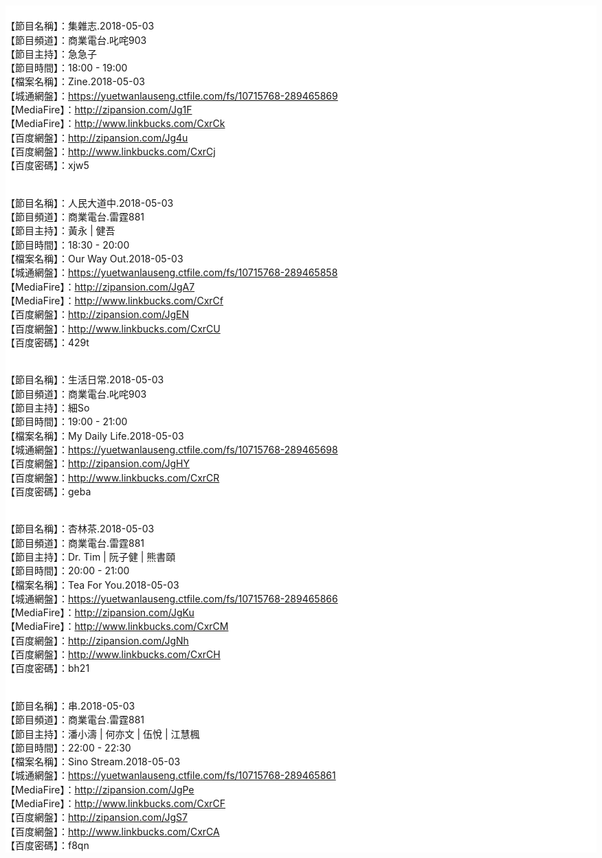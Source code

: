 <br>【節目名稱】：集雜志.2018-05-03
<br>【節目頻道】：商業電台.叱咤903
<br>【節目主持】：急急子
<br>【節目時間】：18:00 - 19:00
<br>【檔案名稱】：Zine.2018-05-03
<br>【城通網盤】：https://yuetwanlauseng.ctfile.com/fs/10715768-289465869
<br>【MediaFire】：http://zipansion.com/Jg1F
<br>【MediaFire】：http://www.linkbucks.com/CxrCk
<br>【百度網盤】：http://zipansion.com/Jg4u
<br>【百度網盤】：http://www.linkbucks.com/CxrCj
<br>【百度密碼】：xjw5

<br>【節目名稱】：人民大道中.2018-05-03
<br>【節目頻道】：商業電台.雷霆881
<br>【節目主持】：黃永 | 健吾
<br>【節目時間】：18:30 - 20:00
<br>【檔案名稱】：Our Way Out.2018-05-03
<br>【城通網盤】：https://yuetwanlauseng.ctfile.com/fs/10715768-289465858
<br>【MediaFire】：http://zipansion.com/JgA7
<br>【MediaFire】：http://www.linkbucks.com/CxrCf
<br>【百度網盤】：http://zipansion.com/JgEN
<br>【百度網盤】：http://www.linkbucks.com/CxrCU
<br>【百度密碼】：429t

<br>【節目名稱】：生活日常.2018-05-03
<br>【節目頻道】：商業電台.叱咤903
<br>【節目主持】：細So
<br>【節目時間】：19:00 - 21:00
<br>【檔案名稱】：My Daily Life.2018-05-03
<br>【城通網盤】：https://yuetwanlauseng.ctfile.com/fs/10715768-289465698
<br>【百度網盤】：http://zipansion.com/JgHY
<br>【百度網盤】：http://www.linkbucks.com/CxrCR
<br>【百度密碼】：geba

<br>【節目名稱】：杏林茶.2018-05-03
<br>【節目頻道】：商業電台.雷霆881
<br>【節目主持】：Dr. Tim | 阮子健 | 熊書頤
<br>【節目時間】：20:00 - 21:00
<br>【檔案名稱】：Tea For You.2018-05-03
<br>【城通網盤】：https://yuetwanlauseng.ctfile.com/fs/10715768-289465866
<br>【MediaFire】：http://zipansion.com/JgKu
<br>【MediaFire】：http://www.linkbucks.com/CxrCM
<br>【百度網盤】：http://zipansion.com/JgNh
<br>【百度網盤】：http://www.linkbucks.com/CxrCH
<br>【百度密碼】：bh21

<br>【節目名稱】：串.2018-05-03
<br>【節目頻道】：商業電台.雷霆881
<br>【節目主持】：潘小濤 | 何亦文 | 伍悅 | 江慧楓
<br>【節目時間】：22:00 - 22:30
<br>【檔案名稱】：Sino Stream.2018-05-03
<br>【城通網盤】：https://yuetwanlauseng.ctfile.com/fs/10715768-289465861
<br>【MediaFire】：http://zipansion.com/JgPe
<br>【MediaFire】：http://www.linkbucks.com/CxrCF
<br>【百度網盤】：http://zipansion.com/JgS7
<br>【百度網盤】：http://www.linkbucks.com/CxrCA
<br>【百度密碼】：f8qn
